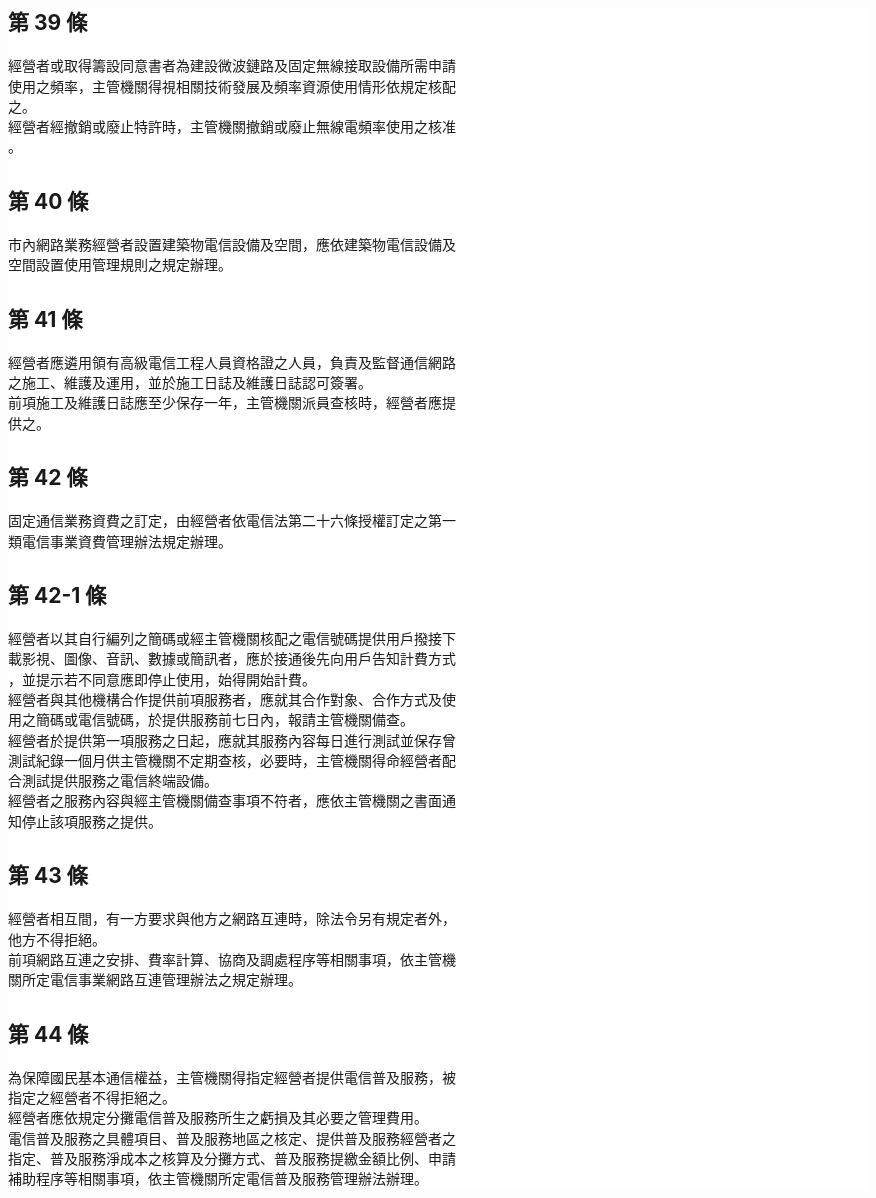 第 39 條
--------
經營者或取得籌設同意書者為建設微波鏈路及固定無線接取設備所需申請  
使用之頻率，主管機關得視相關技術發展及頻率資源使用情形依規定核配  
之。  
經營者經撤銷或廢止特許時，主管機關撤銷或廢止無線電頻率使用之核准  
。

第 40 條
--------
市內網路業務經營者設置建築物電信設備及空間，應依建築物電信設備及  
空間設置使用管理規則之規定辦理。

第 41 條
--------
經營者應遴用領有高級電信工程人員資格證之人員，負責及監督通信網路  
之施工、維護及運用，並於施工日誌及維護日誌認可簽署。  
前項施工及維護日誌應至少保存一年，主管機關派員查核時，經營者應提  
供之。

第 42 條
--------
固定通信業務資費之訂定，由經營者依電信法第二十六條授權訂定之第一  
類電信事業資費管理辦法規定辦理。

第 42-1 條
----------
經營者以其自行編列之簡碼或經主管機關核配之電信號碼提供用戶撥接下  
載影視、圖像、音訊、數據或簡訊者，應於接通後先向用戶告知計費方式  
，並提示若不同意應即停止使用，始得開始計費。  
經營者與其他機構合作提供前項服務者，應就其合作對象、合作方式及使  
用之簡碼或電信號碼，於提供服務前七日內，報請主管機關備查。  
經營者於提供第一項服務之日起，應就其服務內容每日進行測試並保存曾  
測試紀錄一個月供主管機關不定期查核，必要時，主管機關得命經營者配  
合測試提供服務之電信終端設備。  
經營者之服務內容與經主管機關備查事項不符者，應依主管機關之書面通  
知停止該項服務之提供。

第 43 條
--------
經營者相互間，有一方要求與他方之網路互連時，除法令另有規定者外，  
他方不得拒絕。  
前項網路互連之安排、費率計算、協商及調處程序等相關事項，依主管機  
關所定電信事業網路互連管理辦法之規定辦理。

第 44 條
--------
為保障國民基本通信權益，主管機關得指定經營者提供電信普及服務，被  
指定之經營者不得拒絕之。  
經營者應依規定分攤電信普及服務所生之虧損及其必要之管理費用。  
電信普及服務之具體項目、普及服務地區之核定、提供普及服務經營者之  
指定、普及服務淨成本之核算及分攤方式、普及服務提繳金額比例、申請  
補助程序等相關事項，依主管機關所定電信普及服務管理辦法辦理。
